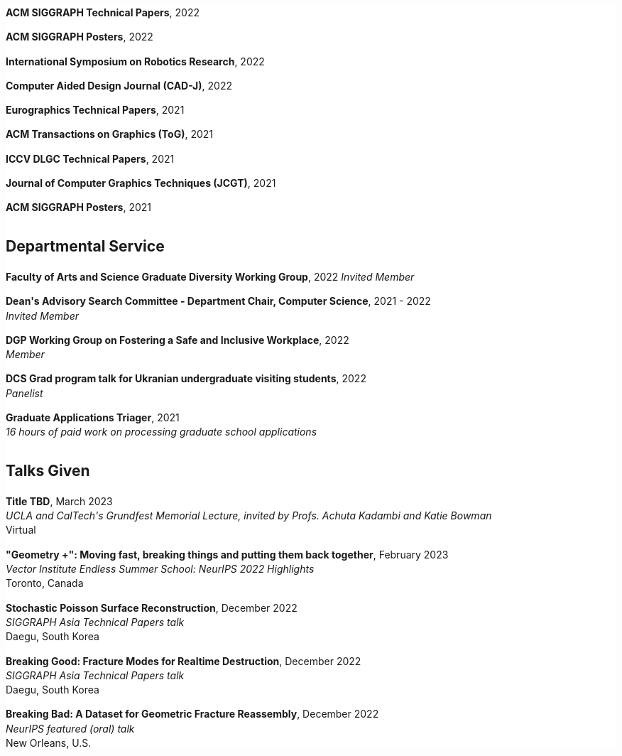 **ACM SIGGRAPH Technical Papers**, 2022

**ACM SIGGRAPH Posters**, 2022

**International Symposium on Robotics Research**, 2022

**Computer Aided Design Journal (CAD-J)**, 2022

**Eurographics Technical Papers**, 2021

**ACM Transactions on Graphics (ToG)**, 2021

**ICCV DLGC Technical Papers**, 2021

**Journal of Computer Graphics Techniques (JCGT)**, 2021

**ACM SIGGRAPH Posters**, 2021

## Departmental Service

**Faculty of Arts and Science Graduate Diversity Working Group**, 2022 
*Invited Member*

**Dean's Advisory Search Committee - Department Chair, Computer Science**, 2021 - 2022  
*Invited Member*

**DGP Working Group on Fostering a Safe and Inclusive Workplace**, 2022  
*Member*

**DCS Grad program talk for Ukranian undergraduate visiting students**, 2022  
*Panelist*

**Graduate Applications Triager**, 2021  
*16 hours of paid work on processing graduate school applications*

## Talks Given


**Title TBD**, March 2023  
*UCLA and CalTech's *Grundfest Memorial Lecture*, invited by Profs. Achuta Kadambi and Katie Bowman*  
Virtual

**"Geometry +": Moving fast, breaking things and putting them back together**, February 2023  
*Vector Institute Endless Summer School: NeurIPS 2022 Highlights*  
Toronto, Canada

**Stochastic Poisson Surface Reconstruction**, December 2022  
*SIGGRAPH Asia Technical Papers talk*  
Daegu, South Korea

**Breaking Good: Fracture Modes for Realtime Destruction**, December 2022  
*SIGGRAPH Asia Technical Papers talk*  
Daegu, South Korea

**Breaking Bad: A Dataset for Geometric Fracture Reassembly**, December 2022  
*NeurIPS featured (oral) talk*  
New Orleans, U.S.

